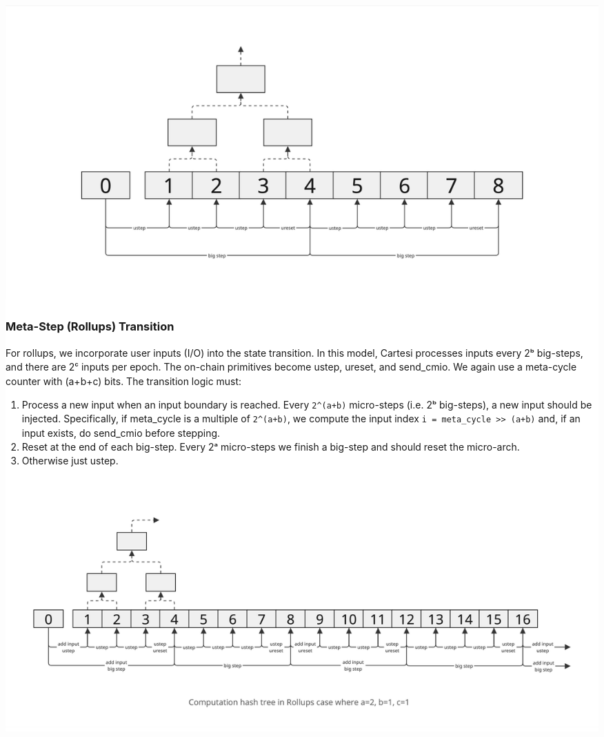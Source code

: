 ![computation hash in compute](../images/computation-hash-compute.jpg)

### Meta-Step (Rollups) Transition
For rollups, we incorporate user inputs (I/O) into the state transition. In this model, Cartesi processes inputs every 2ᵇ big-steps, and there are 2ᶜ inputs per epoch. The on-chain primitives become ustep, ureset, and send_cmio. We again use a meta-cycle counter with (a+b+c) bits. The transition logic must:
1. Process a new input when an input boundary is reached. Every `2^(a+b)` micro-steps (i.e. 2ᵇ big-steps), a new input should be injected. Specifically, if meta_cycle is a multiple of `2^(a+b)`, we compute the input index `i = meta_cycle >> (a+b)` and, if an input exists, do send_cmio before stepping.
2. Reset at the end of each big-step. Every 2ᵃ micro-steps we finish a big-step and should reset the micro-arch.
3. Otherwise just ustep.

![computation hash in rollups](../images/computation-hash-rollups.jpg)
